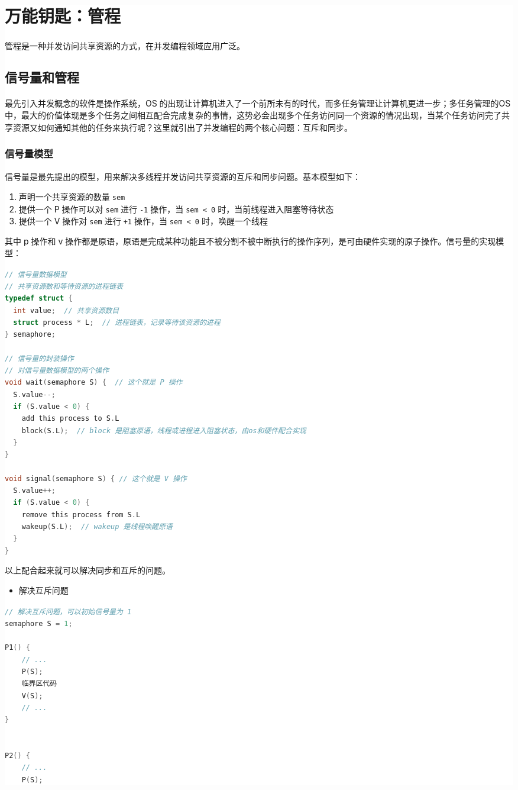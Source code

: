 # 万能钥匙：管程

管程是一种并发访问共享资源的方式，在并发编程领域应用广泛。

## 信号量和管程

最先引入并发概念的软件是操作系统，OS 的出现让计算机进入了一个前所未有的时代，而多任务管理让计算机更进一步；多任务管理的OS中，最大的价值体现是多个任务之间相互配合完成复杂的事情，这势必会出现多个任务访问同一个资源的情况出现，当某个任务访问完了共享资源又如何通知其他的任务来执行呢？这里就引出了并发编程的两个核心问题：互斥和同步。

### 信号量模型

信号量是最先提出的模型，用来解决多线程并发访问共享资源的互斥和同步问题。基本模型如下：

1. 声明一个共享资源的数量 `sem`
2. 提供一个 P 操作可以对 `sem` 进行 `-1` 操作，当 `sem < 0` 时，当前线程进入阻塞等待状态
3. 提供一个 V 操作对 `sem` 进行 `+1` 操作，当 `sem < 0` 时，唤醒一个线程

其中 p 操作和 v 操作都是原语，原语是完成某种功能且不被分割不被中断执行的操作序列，是可由硬件实现的原子操作。信号量的实现模型：

```c
// 信号量数据模型
// 共享资源数和等待资源的进程链表
typedef struct {
  int value;  // 共享资源数目
  struct process * L;  // 进程链表，记录等待该资源的进程
} semaphore;

// 信号量的封装操作
// 对信号量数据模型的两个操作
void wait(semaphore S) {  // 这个就是 P 操作
  S.value--;
  if (S.value < 0) {
    add this process to S.L
    block(S.L);  // block 是阻塞原语，线程或进程进入阻塞状态，由os和硬件配合实现
  }
}

void signal(semaphore S) { // 这个就是 V 操作
  S.value++;
  if (S.value < 0) {
    remove this process from S.L
    wakeup(S.L);  // wakeup 是线程唤醒原语
  }
}
```

以上配合起来就可以解决同步和互斥的问题。

* 解决互斥问题

```c
// 解决互斥问题，可以初始信号量为 1
semaphore S = 1;

P1() {
    // ...
    P(S);
    临界区代码
    V(S);
    // ...
}


P2() {
    // ...
    P(S);
```